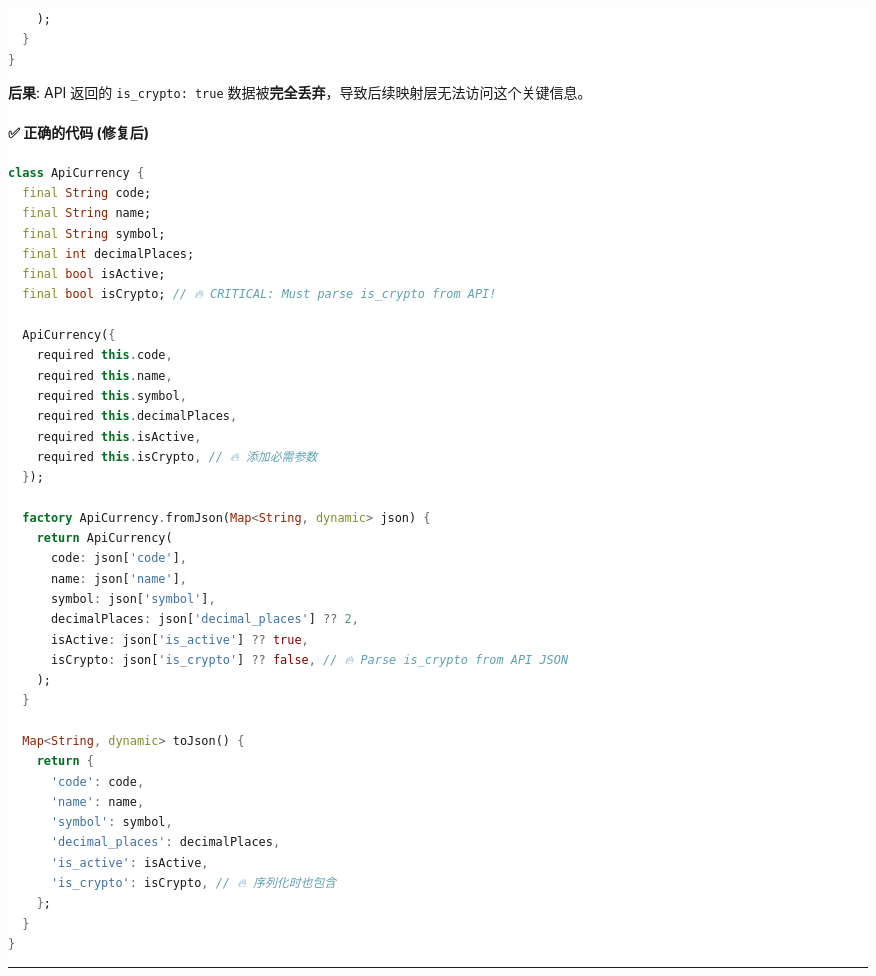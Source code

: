 ```dart
    );
  }
}
```

**后果**: API 返回的 `is_crypto: true` 数据被**完全丢弃**，导致后续映射层无法访问这个关键信息。

#### ✅ 正确的代码 (修复后)

```dart
class ApiCurrency {
  final String code;
  final String name;
  final String symbol;
  final int decimalPlaces;
  final bool isActive;
  final bool isCrypto; // 🔥 CRITICAL: Must parse is_crypto from API!

  ApiCurrency({
    required this.code,
    required this.name,
    required this.symbol,
    required this.decimalPlaces,
    required this.isActive,
    required this.isCrypto, // 🔥 添加必需参数
  });

  factory ApiCurrency.fromJson(Map<String, dynamic> json) {
    return ApiCurrency(
      code: json['code'],
      name: json['name'],
      symbol: json['symbol'],
      decimalPlaces: json['decimal_places'] ?? 2,
      isActive: json['is_active'] ?? true,
      isCrypto: json['is_crypto'] ?? false, // 🔥 Parse is_crypto from API JSON
    );
  }

  Map<String, dynamic> toJson() {
    return {
      'code': code,
      'name': name,
      'symbol': symbol,
      'decimal_places': decimalPlaces,
      'is_active': isActive,
      'is_crypto': isCrypto, // 🔥 序列化时也包含
    };
  }
}
```

---
